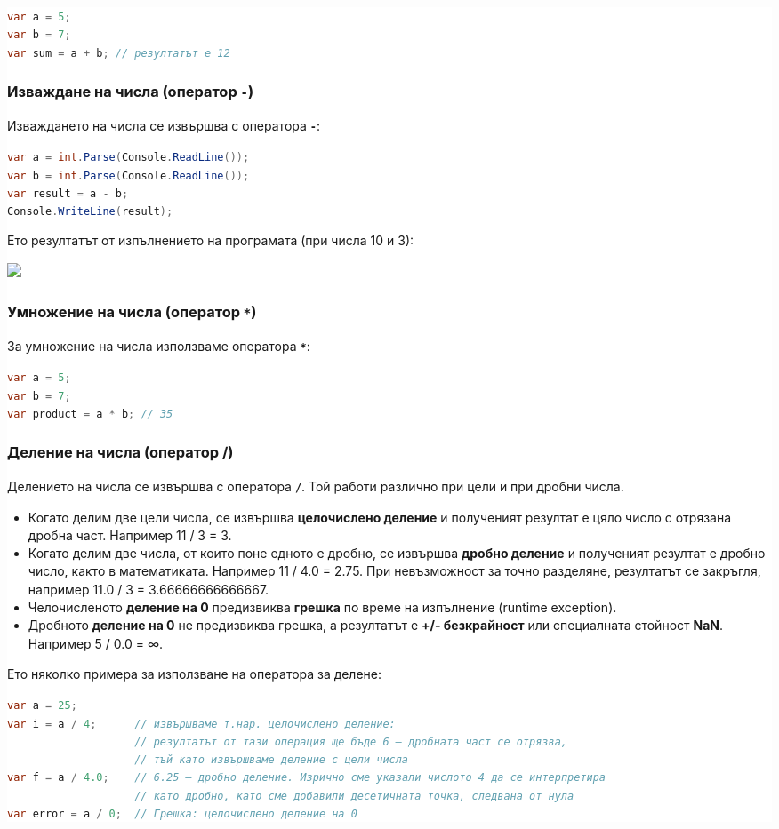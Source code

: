 ```csharp
var a = 5;
var b = 7;
var sum = a + b; // резултатът е 12
```

### Изваждане на числа (оператор **`-`**)

Изваждането на числа се извършва с оператора **`-`**:

```csharp
var a = int.Parse(Console.ReadLine());
var b = int.Parse(Console.ReadLine());
var result = a - b;
Console.WriteLine(result);
```

Ето резултатът от изпълнението на програмата (при числа 10 и 3):

![](assets/chapter-2-images/subtracting.jpg)

### Умножение на числа (оператор **`*`**)

За умножение на числа използваме оператора **`*`**:

```csharp
var a = 5;
var b = 7;
var product = a * b; // 35
```

### Деление на числа (оператор /)

Делението на числа се извършва с оператора **`/`**. Той работи различно при цели и при дробни числа.
* Когато делим две цели числа, се извършва **целочислено деление** и полученият резултат е цяло число с отрязана дробна част. Например 11 / 3 = 3.
* Когато делим две числа, от които поне едното е дробно, се извършва **дробно деление** и полученият резултат е дробно число, както в математиката. Например 11 / 4.0 = 2.75. При невъзможност за точно разделяне, резултатът се закръгля, например 11.0 / 3 = 3.66666666666667.
* Челочисленото **деление на 0** предизвиква **грешка** по време на изпълнение (runtime exception).
* Дробното **деление на 0** не предизвиква грешка, а резултатът е **+/- безкрайност** или специалната стойност **NaN**. Например 5 / 0.0 = &#8734;.

Ето няколко примера за използване на оператора за делене:

```csharp
var a = 25;
var i = a / 4;      // извършваме т.нар. целочислено деление:
                    // резултатът от тази операция ще бъде 6 – дробната част се отрязва, 
                    // тъй като извършваме деление с цели числа
var f = a / 4.0;    // 6.25 – дробно деление. Изрично сме указали числото 4 да се интерпретира
                    // като дробно, като сме добавили десетичната точка, следвана от нула
var error = a / 0;  // Грешка: целочислено деление на 0
```
